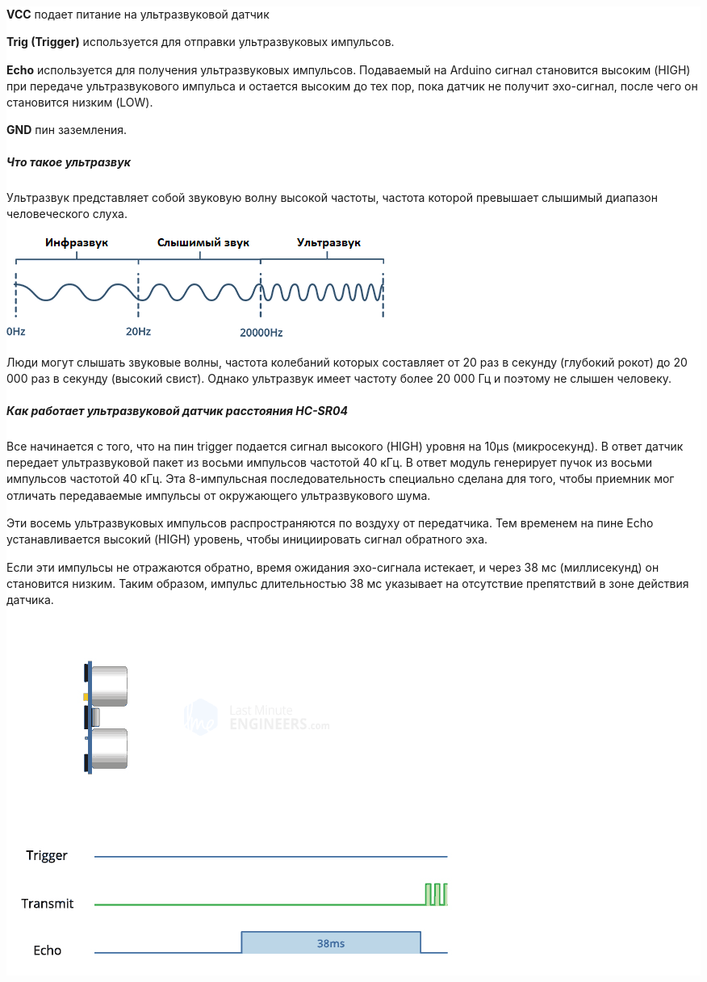 **VCC** подает питание на ультразвуковой датчик

**Trig (Trigger)** используется для отправки ультразвуковых импульсов.

**Echo** используется для получения ультразвуковых импульсов. Подаваемый на Arduino сигнал  становится высоким (HIGH) при передаче ультразвукового импульса и остается высоким до тех пор, пока датчик не получит эхо-сигнал, после чего он становится низким (LOW).

**GND** пин заземления.



##### Что такое ультразвук

Ультразвук представляет собой звуковую волну высокой частоты, частота которой превышает слышимый диапазон человеческого слуха.

<img src="https://github.com/Markell/USonicRoboCar/blob/main/img/e16.png" alt="e16" />

Люди могут слышать звуковые волны, частота колебаний которых составляет от 20 раз в секунду (глубокий рокот) до 20 000 раз в секунду (высокий свист). Однако ультразвук имеет частоту более 20 000 Гц и поэтому не слышен человеку.

##### Как работает ультразвуковой датчик расстояния HC-SR04

Все начинается с того, что на пин trigger подается сигнал высокого (HIGH) уровня на 10µs (микросекунд). В ответ датчик передает ультразвуковой пакет из восьми импульсов частотой 40 кГц. В ответ модуль генерирует пучок из восьми импульсов частотой 40 кГц. Эта 8-импульсная последовательность специально сделана для того, чтобы приемник мог отличать передаваемые импульсы от окружающего ультразвукового шума.

Эти восемь ультразвуковых импульсов распространяются по воздуху от передатчика. Тем временем на пине Echo устанавливается высокий (HIGH) уровень, чтобы инициировать сигнал обратного эха. 

Если эти импульсы не отражаются обратно, время ожидания эхо-сигнала истекает, и через 38 мс (миллисекунд) он становится низким. Таким образом, импульс длительностью 38 мс указывает на отсутствие препятствий в зоне действия датчика.

<img src="https://github.com/Markell/USonicRoboCar/blob/main/img/e17.gif" alt="e17" />
